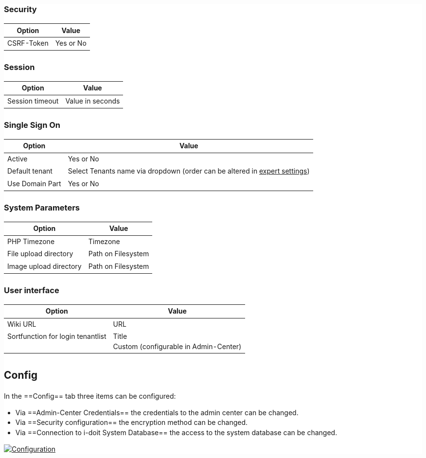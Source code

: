 ### Security

| Option     | Value     |
| ---------- | --------- |
| CSRF-Token | Yes or No |

### Session

| Option          | Value            |
| --------------- | ---------------- |
| Session timeout | Value in seconds |

### Single Sign On

| Option          | Value                                                                                                          |
| --------------- | -------------------------------------------------------------------------------------------------------------- |
| Active          | Yes or No                                                                                                      |
| Default tenant  | Select Tenants name via dropdown  (order can be altered in [expert settings](#expert-settings-system-related)) |
| Use Domain Part | Yes or No                                                                                                      |

### System Parameters

| Option                 | Value              |
| ---------------------- | ------------------ |
| PHP Timezone           | Timezone           |
| File upload directory  | Path on Filesystem |
| Image upload directory | Path on Filesystem |

### User interface

| Option                            | Value                                          |
| --------------------------------- | ---------------------------------------------- |
| Wiki URL                          | URL                                            |
| Sortfunction for login tenantlist | Title<br>Custom (configurable in Admin-Center) |

## Config

In the ==Config== tab three items can be configured:

-   Via ==Admin-Center Credentials== the credentials to the admin center can be changed.
-   Via ==Security configuration== the encryption method can be changed.
-   Via ==Connection to i-doit System Database== the access to the system database can be changed.

[![Configuration](../assets/images/en/system-administration/admin-center/8-ac.png)](../assets/images/en/system-administration/admin-center/8-ac.png)
